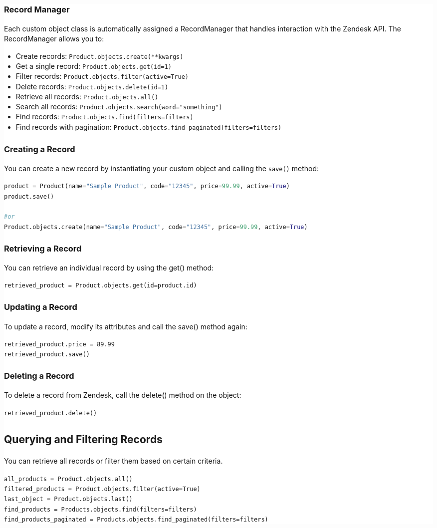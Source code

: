 ### Record Manager

Each custom object class is automatically assigned a RecordManager that handles interaction with the Zendesk API. The RecordManager allows you to:

-   Create records: `Product.objects.create(**kwargs)`
-   Get a single record: `Product.objects.get(id=1)`
-   Filter records: `Product.objects.filter(active=True)`
-   Delete records: `Product.objects.delete(id=1)`
-   Retrieve all records: `Product.objects.all()`
-   Search all records: `Product.objects.search(word="something")`
-   Find records: `Product.objects.find(filters=filters)`
-   Find records with pagination: `Product.objects.find_paginated(filters=filters)`

### Creating a Record

You can create a new record by instantiating your custom object and calling the `save()` method:

```python
product = Product(name="Sample Product", code="12345", price=99.99, active=True)
product.save()

#or
Product.objects.create(name="Sample Product", code="12345", price=99.99, active=True)
```

### Retrieving a Record

You can retrieve an individual record by using the get() method:

```
retrieved_product = Product.objects.get(id=product.id)
```

### Updating a Record

To update a record, modify its attributes and call the save() method again:

```
retrieved_product.price = 89.99
retrieved_product.save()
```

### Deleting a Record

To delete a record from Zendesk, call the delete() method on the object:

```
retrieved_product.delete()
```

## Querying and Filtering Records

You can retrieve all records or filter them based on certain criteria.

```
all_products = Product.objects.all()
filtered_products = Product.objects.filter(active=True)
last_object = Product.objects.last()
find_products = Products.objects.find(filters=filters)
find_products_paginated = Products.objects.find_paginated(filters=filters)
```
